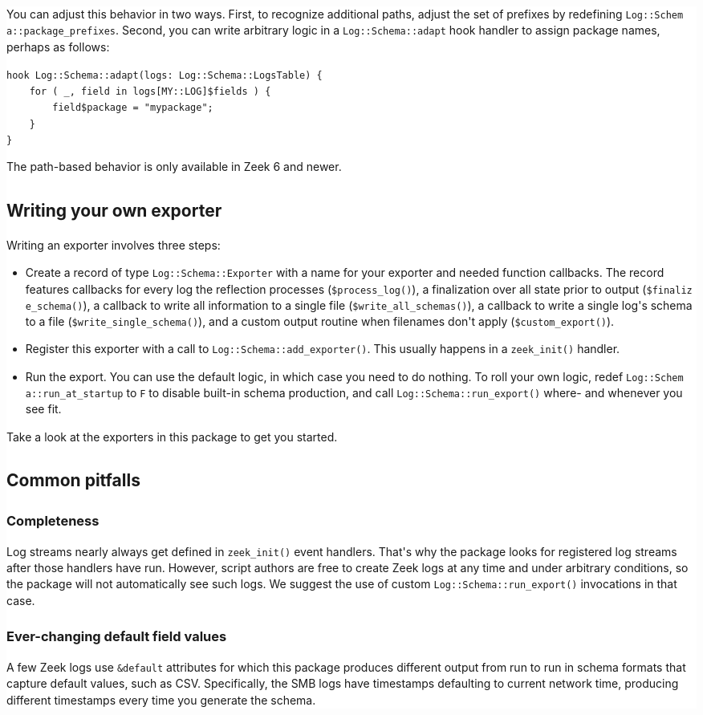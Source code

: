 You can adjust this behavior in two ways. First, to recognize additional paths,
adjust the set of prefixes by redefining
`Log::Schema::package_prefixes`. Second, you can write arbitrary logic in a
`Log::Schema::adapt` hook handler to assign package names, perhaps as follows:

```zeek
hook Log::Schema::adapt(logs: Log::Schema::LogsTable) {
    for ( _, field in logs[MY::LOG]$fields ) {
        field$package = "mypackage";
    }
}
```

The path-based behavior is only available in Zeek 6 and newer.

## Writing your own exporter

Writing an exporter involves three steps:

- Create a record of type `Log::Schema::Exporter` with a name for your exporter
  and needed function callbacks. The record features callbacks for every log the
  reflection processes (`$process_log()`), a finalization over all state prior
  to output (`$finalize_schema()`), a callback to write all information to a
  single file (`$write_all_schemas()`), a callback to write a single log's
  schema to a file (`$write_single_schema()`), and a custom output routine when
  filenames don't apply (`$custom_export()`).

- Register this exporter with a call to `Log::Schema::add_exporter()`. This
  usually happens in a `zeek_init()` handler.

- Run the export. You can use the default logic, in which case you need to do
  nothing. To roll your own logic, redef `Log::Schema::run_at_startup` to `F` to
  disable built-in schema production, and call `Log::Schema::run_export()`
  where- and whenever you see fit.

Take a look at the exporters in this package to get you started.

## Common pitfalls

### Completeness

Log streams nearly always get defined in `zeek_init()` event handlers. That's
why the package looks for registered log streams after those handlers have
run. However, script authors are free to create Zeek logs at any time and under
arbitrary conditions, so the package will not automatically see such logs. We
suggest the use of custom `Log::Schema::run_export()` invocations in that case.

### Ever-changing default field values

A few Zeek logs use `&default` attributes for which this package produces
different output from run to run in schema formats that capture default values,
such as CSV. Specifically, the SMB logs have timestamps defaulting to current
network time, producing different timestamps every time you generate the schema.
